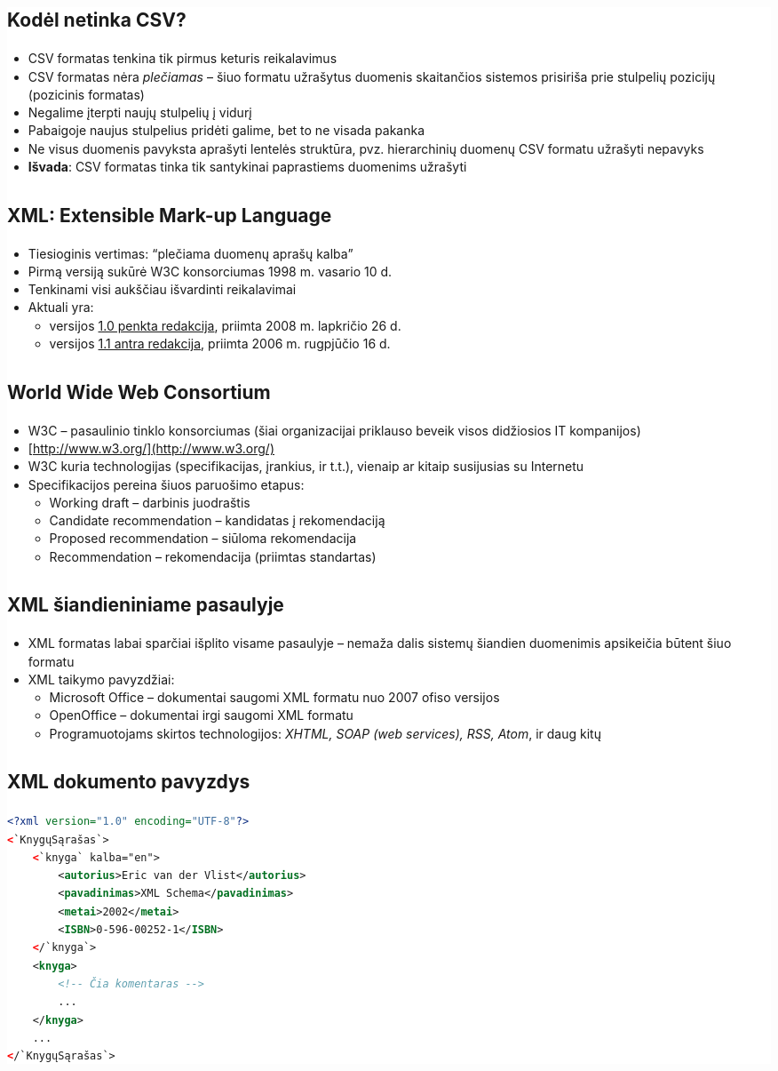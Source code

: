 ## Kodėl netinka CSV?

- CSV formatas tenkina tik pirmus keturis reikalavimus
- CSV formatas nėra _plečiamas_ – šiuo formatu užrašytus duomenis skaitančios sistemos prisiriša prie stulpelių pozicijų (pozicinis formatas)
- Negalime įterpti naujų stulpelių į vidurį
- Pabaigoje naujus stulpelius pridėti galime, bet to ne visada pakanka
- Ne visus duomenis pavyksta aprašyti lentelės struktūra, pvz. hierarchinių duomenų CSV formatu užrašyti nepavyks
- **Išvada**: CSV formatas tinka tik santykinai paprastiems duomenims užrašyti

## XML: Extensible Mark-up Language

- Tiesioginis vertimas: “plečiama duomenų aprašų kalba”
- Pirmą versiją sukūrė W3C konsorciumas 1998 m. vasario 10 d.
- Tenkinami visi aukščiau išvardinti reikalavimai
- Aktuali yra:
    - versijos [1.0 penkta redakcija](https://www.w3.org/TR/REC-xml/), priimta 2008 m. lapkričio 26 d. 
    - versijos [1.1 antra redakcija](https://www.w3.org/TR/xml11/), priimta 2006 m. rugpjūčio 16 d.

## World Wide Web Consortium

- W3C – pasaulinio tinklo konsorciumas (šiai organizacijai priklauso beveik visos didžiosios IT kompanijos)
- [http://www.w3.org/](http://www.w3.org/)
- W3C kuria technologijas (specifikacijas, įrankius, ir t.t.), vienaip ar kitaip susijusias su Internetu
- Specifikacijos pereina šiuos paruošimo etapus:
    - Working draft – darbinis juodraštis
    - Candidate recommendation – kandidatas į rekomendaciją
    - Proposed recommendation – siūloma rekomendacija
    - Recommendation – rekomendacija (priimtas standartas)

## XML šiandieniniame pasaulyje

- XML formatas labai sparčiai išplito visame pasaulyje – nemaža dalis sistemų šiandien duomenimis apsikeičia būtent šiuo formatu
- XML taikymo pavyzdžiai:
    - Microsoft Office – dokumentai saugomi XML formatu nuo 2007 ofiso versijos
    - OpenOffice – dokumentai irgi saugomi XML formatu
    - Programuotojams skirtos technologijos: *XHTML, SOAP (web services), RSS, Atom*, ir daug kitų

## XML dokumento pavyzdys

```xml
<?xml version="1.0" encoding="UTF-8"?>
<`KnygųSąrašas`>
    <`knyga` kalba="en">
        <autorius>Eric van der Vlist</autorius>
        <pavadinimas>XML Schema</pavadinimas>
        <metai>2002</metai>
        <ISBN>0-596-00252-1</ISBN>
    </`knyga`>
    <knyga>
        <!-- Čia komentaras -->
        ...
    </knyga>
    ...
</`KnygųSąrašas`>
```
